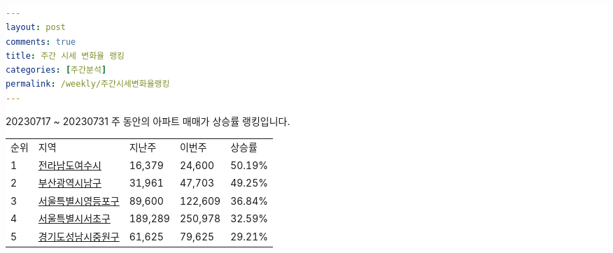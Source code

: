```yaml
---
layout: post
comments: true
title: 주간 시세 변화율 랭킹
categories: [주간분석]
permalink: /weekly/주간시세변화율랭킹
---
```


20230717 ~ 20230731 주 동안의 아파트 매매가 상승률 랭킹입니다.

<table class="sortable">
  <tr>
    <td>순위</td>
    <td>지역</td>
    <td>지난주</td>
    <td>이번주</td>
    <td>상승률</td>
  </tr>

  <tr class="item">
    <td>1</td>
    <td><a href="/apt/전라남도여수시">전라남도여수시</a></td>
    <td>16,379</td>
    <td>24,600</td>
    <td>50.19%</td>
  </tr>

  <tr class="item">
    <td>2</td>
    <td><a href="/apt/부산광역시남구">부산광역시남구</a></td>
    <td>31,961</td>
    <td>47,703</td>
    <td>49.25%</td>
  </tr>

  <tr class="item">
    <td>3</td>
    <td><a href="/apt/서울특별시영등포구">서울특별시영등포구</a></td>
    <td>89,600</td>
    <td>122,609</td>
    <td>36.84%</td>
  </tr>

  <tr class="item">
    <td>4</td>
    <td><a href="/apt/서울특별시서초구">서울특별시서초구</a></td>
    <td>189,289</td>
    <td>250,978</td>
    <td>32.59%</td>
  </tr>

  <tr class="item">
    <td>5</td>
    <td><a href="/apt/경기도성남시중원구">경기도성남시중원구</a></td>
    <td>61,625</td>
    <td>79,625</td>
    <td>29.21%</td>
  </tr>
